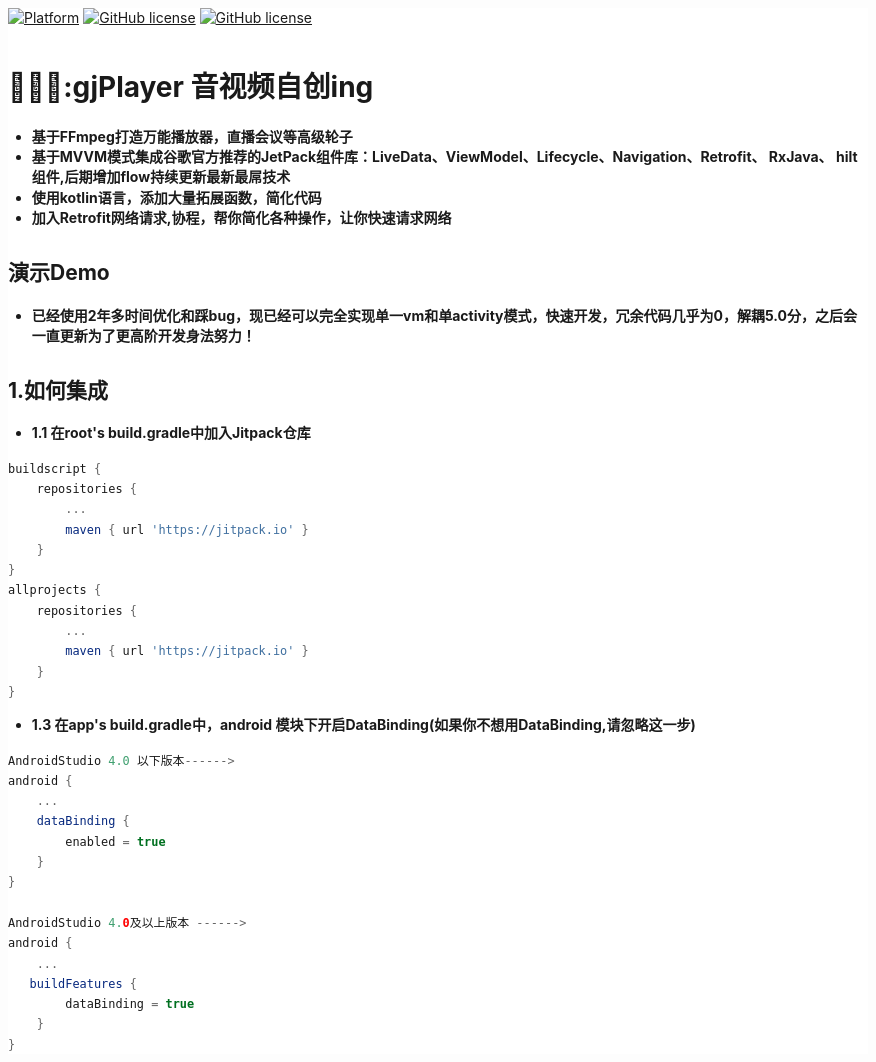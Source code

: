 [![Platform][1]][2] [![GitHub license][3]][4]  [![GitHub license][5]][6]

[1]:https://img.shields.io/badge/platform-Android-blue.svg

[2]:https://github.com/hegaojian/JetpackMvvm

[3]:https://img.shields.io/github/release/hegaojian/JetpackMvvm.svg

[4]:https://github.com/hegaojian/JetpackMvvm/releases/latest

[5]:https://img.shields.io/badge/license-Apache%202-blue.svg

[6]:https://github.com/hegaojian/JetpackMvvm/blob/master/LICENSE

# 👕👕👕:gjPlayer 音视频自创ing

- **基于FFmpeg打造万能播放器，直播会议等高级轮子**
- **基于MVVM模式集成谷歌官方推荐的JetPack组件库：LiveData、ViewModel、Lifecycle、Navigation、Retrofit、 RxJava、
  hilt组件,后期增加flow持续更新最新最屌技术**
- **使用kotlin语言，添加大量拓展函数，简化代码**
- **加入Retrofit网络请求,协程，帮你简化各种操作，让你快速请求网络**

## 演示Demo

- **已经使用2年多时间优化和踩bug，现已经可以完全实现单一vm和单activity模式，快速开发，冗余代码几乎为0，解耦5.0分，之后会一直更新为了更高阶开发身法努力！**

[comment]: <> (#### 效果图展示)

[comment]: <> (![项目效果图]&#40;https://upload-images.jianshu.io/upload_images/9305757-818106225dd01e65.gif?imageMogr2/auto-orient/strip&#41;)

[comment]: <> (#### APK下载：)

[comment]: <> (- [Github下载]&#40;https://github.com/hegaojian/JetpackMvvm/releases/download/1.1.8/app-release.apk&#41;)

[comment]: <> (- [firm下载&#40;推荐&#41;]&#40;http://d.6short.com/v9q7&#41;)

[comment]: <> (- 扫码下载&#40;推荐&#41;)

[comment]: <> (![]&#40;https://upload-images.jianshu.io/upload_images/9305757-4999111e26d5e93a.png?imageMogr2/auto-orient/strip%7CimageView2/2/w/1240&#41;)

## 1.如何集成

- **1.1 在root's build.gradle中加入Jitpack仓库**

``` gradle
buildscript {
    repositories {
        ...
        maven { url 'https://jitpack.io' }
    }
}
allprojects {
    repositories {
        ...
        maven { url 'https://jitpack.io' }
    }
}
```

- **1.3 在app's build.gradle中，android 模块下开启DataBinding(如果你不想用DataBinding,请忽略这一步)**

``` gradle
AndroidStudio 4.0 以下版本------>
android {
    ...
    dataBinding {
        enabled = true 
    }
}

AndroidStudio 4.0及以上版本 ------>
android {
    ...
   buildFeatures {
        dataBinding = true
    }
}
```